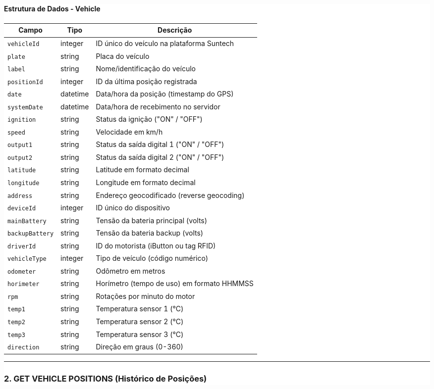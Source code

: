 #### Estrutura de Dados - Vehicle

| Campo           | Tipo     | Descrição                                  |
| --------------- | -------- | ------------------------------------------ |
| `vehicleId`     | integer  | ID único do veículo na plataforma Suntech  |
| `plate`         | string   | Placa do veículo                           |
| `label`         | string   | Nome/identificação do veículo              |
| `positionId`    | integer  | ID da última posição registrada            |
| `date`          | datetime | Data/hora da posição (timestamp do GPS)    |
| `systemDate`    | datetime | Data/hora de recebimento no servidor       |
| `ignition`      | string   | Status da ignição ("ON" / "OFF")           |
| `speed`         | string   | Velocidade em km/h                         |
| `output1`       | string   | Status da saída digital 1 ("ON" / "OFF")   |
| `output2`       | string   | Status da saída digital 2 ("ON" / "OFF")   |
| `latitude`      | string   | Latitude em formato decimal                |
| `longitude`     | string   | Longitude em formato decimal               |
| `address`       | string   | Endereço geocodificado (reverse geocoding) |
| `deviceId`      | integer  | ID único do dispositivo                    |
| `mainBattery`   | string   | Tensão da bateria principal (volts)        |
| `backupBattery` | string   | Tensão da bateria backup (volts)           |
| `driverId`      | string   | ID do motorista (iButton ou tag RFID)      |
| `vehicleType`   | integer  | Tipo de veículo (código numérico)          |
| `odometer`      | string   | Odômetro em metros                         |
| `horimeter`     | string   | Horímetro (tempo de uso) em formato HHMMSS |
| `rpm`           | string   | Rotações por minuto do motor               |
| `temp1`         | string   | Temperatura sensor 1 (°C)                  |
| `temp2`         | string   | Temperatura sensor 2 (°C)                  |
| `temp3`         | string   | Temperatura sensor 3 (°C)                  |
| `direction`     | string   | Direção em graus (0-360)                   |

---

### 2. GET VEHICLE POSITIONS (Histórico de Posições)
